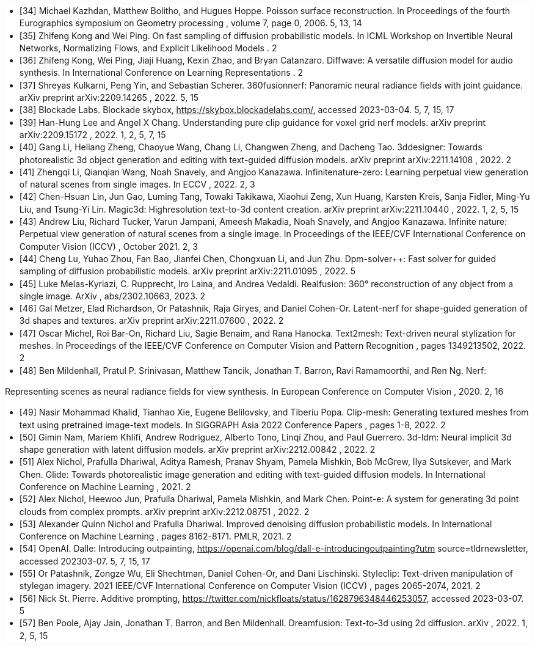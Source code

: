 - [34] Michael Kazhdan, Matthew Bolitho, and Hugues Hoppe. Poisson surface reconstruction. In Proceedings of the fourth Eurographics symposium on Geometry processing , volume 7, page 0, 2006. 5, 13, 14
- [35] Zhifeng Kong and Wei Ping. On fast sampling of diffusion probabilistic models. In ICML Workshop on Invertible Neural Networks, Normalizing Flows, and Explicit Likelihood Models . 2
- [36] Zhifeng Kong, Wei Ping, Jiaji Huang, Kexin Zhao, and Bryan Catanzaro. Diffwave: A versatile diffusion model for audio synthesis. In International Conference on Learning Representations . 2
- [37] Shreyas Kulkarni, Peng Yin, and Sebastian Scherer. 360fusionnerf: Panoramic neural radiance fields with joint guidance. arXiv preprint arXiv:2209.14265 , 2022. 5, 15
- [38] Blockade Labs. Blockade skybox, https://skybox.blockadelabs.com/, accessed 2023-03-04. 5, 7, 15, 17
- [39] Han-Hung Lee and Angel X Chang. Understanding pure clip guidance for voxel grid nerf models. arXiv preprint arXiv:2209.15172 , 2022. 1, 2, 5, 7, 15
- [40] Gang Li, Heliang Zheng, Chaoyue Wang, Chang Li, Changwen Zheng, and Dacheng Tao. 3ddesigner: Towards photorealistic 3d object generation and editing with text-guided diffusion models. arXiv preprint arXiv:2211.14108 , 2022. 2
- [41] Zhengqi Li, Qianqian Wang, Noah Snavely, and Angjoo Kanazawa. Infinitenature-zero: Learning perpetual view generation of natural scenes from single images. In ECCV , 2022. 2, 3
- [42] Chen-Hsuan Lin, Jun Gao, Luming Tang, Towaki Takikawa, Xiaohui Zeng, Xun Huang, Karsten Kreis, Sanja Fidler, Ming-Yu Liu, and Tsung-Yi Lin. Magic3d: Highresolution text-to-3d content creation. arXiv preprint arXiv:2211.10440 , 2022. 1, 2, 5, 15
- [43] Andrew Liu, Richard Tucker, Varun Jampani, Ameesh Makadia, Noah Snavely, and Angjoo Kanazawa. Infinite nature: Perpetual view generation of natural scenes from a single image. In Proceedings of the IEEE/CVF International Conference on Computer Vision (ICCV) , October 2021. 2, 3
- [44] Cheng Lu, Yuhao Zhou, Fan Bao, Jianfei Chen, Chongxuan Li, and Jun Zhu. Dpm-solver++: Fast solver for guided sampling of diffusion probabilistic models. arXiv preprint arXiv:2211.01095 , 2022. 5
- [45] Luke Melas-Kyriazi, C. Rupprecht, Iro Laina, and Andrea Vedaldi. Realfusion: 360° reconstruction of any object from a single image. ArXiv , abs/2302.10663, 2023. 2
- [46] Gal Metzer, Elad Richardson, Or Patashnik, Raja Giryes, and Daniel Cohen-Or. Latent-nerf for shape-guided generation of 3d shapes and textures. arXiv preprint arXiv:2211.07600 , 2022. 2
- [47] Oscar Michel, Roi Bar-On, Richard Liu, Sagie Benaim, and Rana Hanocka. Text2mesh: Text-driven neural stylization for meshes. In Proceedings of the IEEE/CVF Conference on Computer Vision and Pattern Recognition , pages 1349213502, 2022. 2
- [48] Ben Mildenhall, Pratul P. Srinivasan, Matthew Tancik, Jonathan T. Barron, Ravi Ramamoorthi, and Ren Ng. Nerf:

Representing scenes as neural radiance fields for view synthesis. In European Conference on Computer Vision , 2020. 2, 16

- [49] Nasir Mohammad Khalid, Tianhao Xie, Eugene Belilovsky, and Tiberiu Popa. Clip-mesh: Generating textured meshes from text using pretrained image-text models. In SIGGRAPH Asia 2022 Conference Papers , pages 1-8, 2022. 2
- [50] Gimin Nam, Mariem Khlifi, Andrew Rodriguez, Alberto Tono, Linqi Zhou, and Paul Guerrero. 3d-ldm: Neural implicit 3d shape generation with latent diffusion models. arXiv preprint arXiv:2212.00842 , 2022. 2
- [51] Alex Nichol, Prafulla Dhariwal, Aditya Ramesh, Pranav Shyam, Pamela Mishkin, Bob McGrew, Ilya Sutskever, and Mark Chen. Glide: Towards photorealistic image generation and editing with text-guided diffusion models. In International Conference on Machine Learning , 2021. 2
- [52] Alex Nichol, Heewoo Jun, Prafulla Dhariwal, Pamela Mishkin, and Mark Chen. Point-e: A system for generating 3d point clouds from complex prompts. arXiv preprint arXiv:2212.08751 , 2022. 2
- [53] Alexander Quinn Nichol and Prafulla Dhariwal. Improved denoising diffusion probabilistic models. In International Conference on Machine Learning , pages 8162-8171. PMLR, 2021. 2
- [54] OpenAI. Dalle: Introducing outpainting, https://openai.com/blog/dall-e-introducingoutpainting?utm source=tldrnewsletter, accessed 202303-07. 5, 7, 15, 17
- [55] Or Patashnik, Zongze Wu, Eli Shechtman, Daniel Cohen-Or, and Dani Lischinski. Styleclip: Text-driven manipulation of stylegan imagery. 2021 IEEE/CVF International Conference on Computer Vision (ICCV) , pages 2065-2074, 2021. 2
- [56] Nick St. Pierre. Additive prompting, https://twitter.com/nickfloats/status/1628796348446253057, accessed 2023-03-07. 5
- [57] Ben Poole, Ajay Jain, Jonathan T. Barron, and Ben Mildenhall. Dreamfusion: Text-to-3d using 2d diffusion. arXiv , 2022. 1, 2, 5, 15